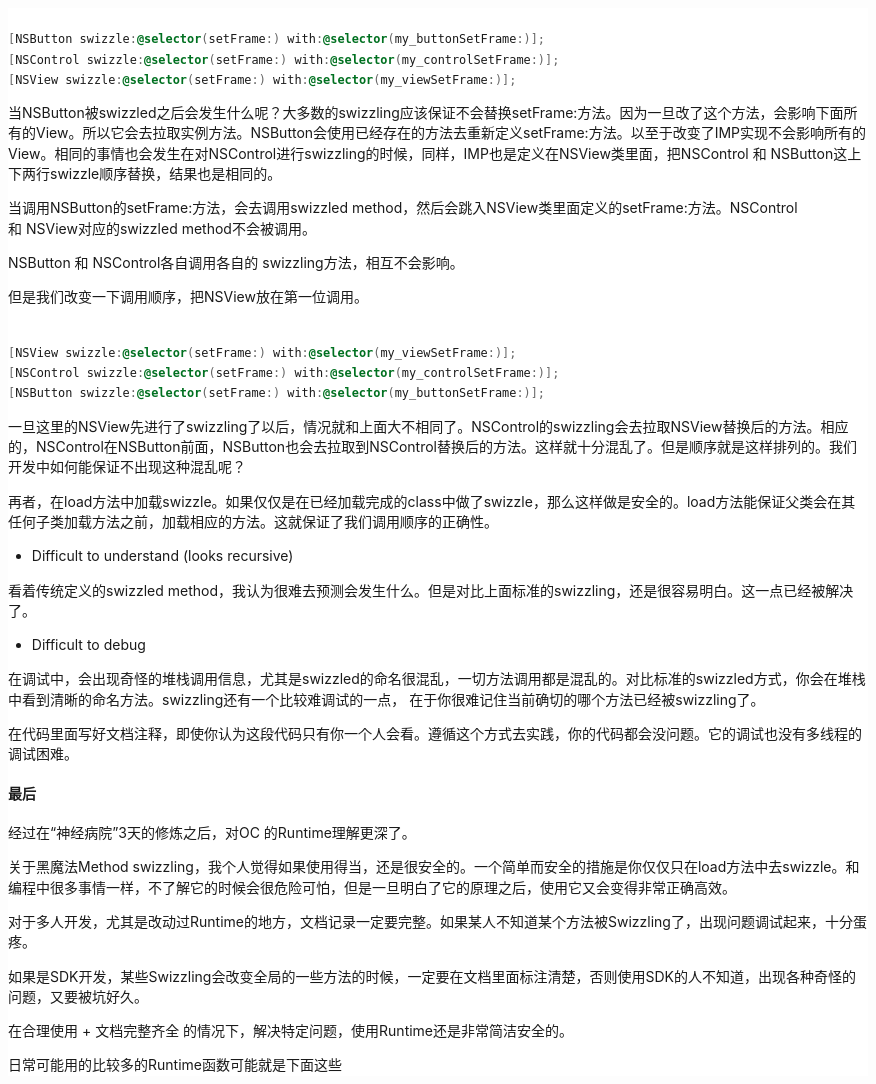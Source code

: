 ```objectivec

[NSButton swizzle:@selector(setFrame:) with:@selector(my_buttonSetFrame:)];
[NSControl swizzle:@selector(setFrame:) with:@selector(my_controlSetFrame:)];
[NSView swizzle:@selector(setFrame:) with:@selector(my_viewSetFrame:)];

```

当NSButton被swizzled之后会发生什么呢？大多数的swizzling应该保证不会替换setFrame:方法。因为一旦改了这个方法，会影响下面所有的View。所以它会去拉取实例方法。NSButton会使用已经存在的方法去重新定义setFrame:方法。以至于改变了IMP实现不会影响所有的View。相同的事情也会发生在对NSControl进行swizzling的时候，同样，IMP也是定义在NSView类里面，把NSControl 和 NSButton这上下两行swizzle顺序替换，结果也是相同的。

当调用NSButton的setFrame:方法，会去调用swizzled method，然后会跳入NSView类里面定义的setFrame:方法。NSControl 和 NSView对应的swizzled method不会被调用。

NSButton 和  NSControl各自调用各自的 swizzling方法，相互不会影响。

但是我们改变一下调用顺序，把NSView放在第一位调用。

```objectivec

[NSView swizzle:@selector(setFrame:) with:@selector(my_viewSetFrame:)];
[NSControl swizzle:@selector(setFrame:) with:@selector(my_controlSetFrame:)];
[NSButton swizzle:@selector(setFrame:) with:@selector(my_buttonSetFrame:)];

```
一旦这里的NSView先进行了swizzling了以后，情况就和上面大不相同了。NSControl的swizzling会去拉取NSView替换后的方法。相应的，NSControl在NSButton前面，NSButton也会去拉取到NSControl替换后的方法。这样就十分混乱了。但是顺序就是这样排列的。我们开发中如何能保证不出现这种混乱呢？

再者，在load方法中加载swizzle。如果仅仅是在已经加载完成的class中做了swizzle，那么这样做是安全的。load方法能保证父类会在其任何子类加载方法之前，加载相应的方法。这就保证了我们调用顺序的正确性。


- Difficult to understand (looks recursive)

看着传统定义的swizzled method，我认为很难去预测会发生什么。但是对比上面标准的swizzling，还是很容易明白。这一点已经被解决了。


- Difficult to debug

在调试中，会出现奇怪的堆栈调用信息，尤其是swizzled的命名很混乱，一切方法调用都是混乱的。对比标准的swizzled方式，你会在堆栈中看到清晰的命名方法。swizzling还有一个比较难调试的一点， 在于你很难记住当前确切的哪个方法已经被swizzling了。

在代码里面写好文档注释，即使你认为这段代码只有你一个人会看。遵循这个方式去实践，你的代码都会没问题。它的调试也没有多线程的调试困难。



#### 最后

经过在“神经病院”3天的修炼之后，对OC 的Runtime理解更深了。

关于黑魔法Method swizzling，我个人觉得如果使用得当，还是很安全的。一个简单而安全的措施是你仅仅只在load方法中去swizzle。和编程中很多事情一样，不了解它的时候会很危险可怕，但是一旦明白了它的原理之后，使用它又会变得非常正确高效。

对于多人开发，尤其是改动过Runtime的地方，文档记录一定要完整。如果某人不知道某个方法被Swizzling了，出现问题调试起来，十分蛋疼。

如果是SDK开发，某些Swizzling会改变全局的一些方法的时候，一定要在文档里面标注清楚，否则使用SDK的人不知道，出现各种奇怪的问题，又要被坑好久。

在合理使用 + 文档完整齐全 的情况下，解决特定问题，使用Runtime还是非常简洁安全的。

日常可能用的比较多的Runtime函数可能就是下面这些

